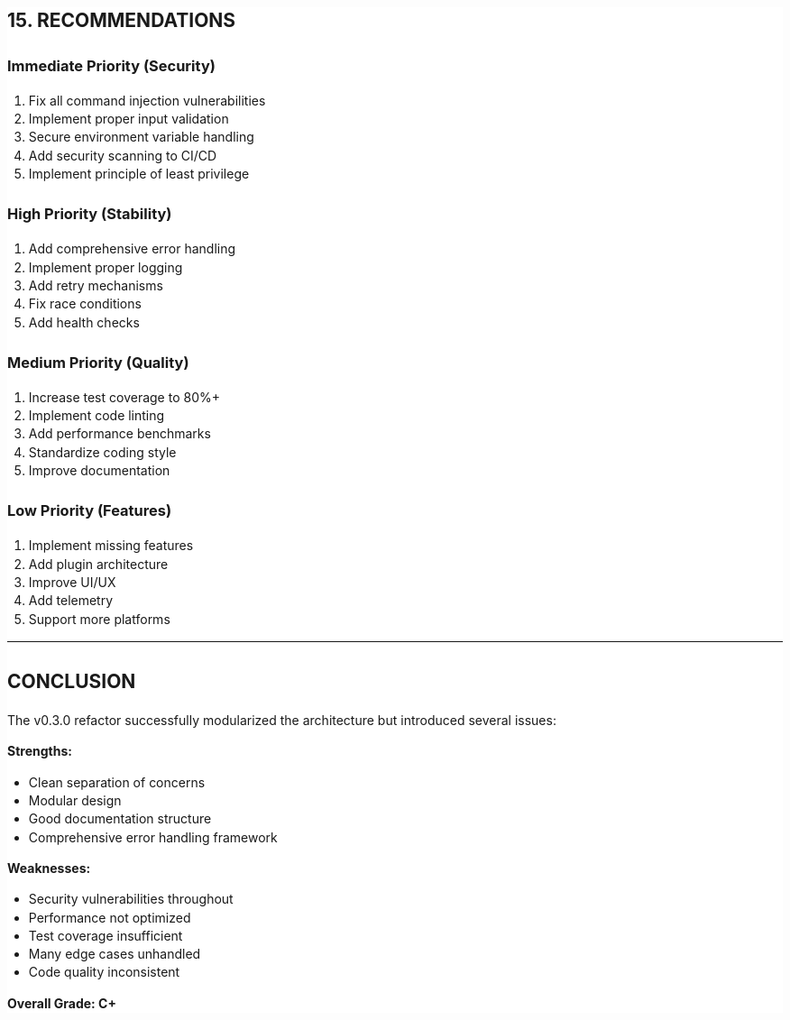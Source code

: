 ## 15. RECOMMENDATIONS

### Immediate Priority (Security)
1. Fix all command injection vulnerabilities
2. Implement proper input validation
3. Secure environment variable handling
4. Add security scanning to CI/CD
5. Implement principle of least privilege

### High Priority (Stability)
1. Add comprehensive error handling
2. Implement proper logging
3. Add retry mechanisms
4. Fix race conditions
5. Add health checks

### Medium Priority (Quality)
1. Increase test coverage to 80%+
2. Implement code linting
3. Add performance benchmarks
4. Standardize coding style
5. Improve documentation

### Low Priority (Features)
1. Implement missing features
2. Add plugin architecture
3. Improve UI/UX
4. Add telemetry
5. Support more platforms

---

## CONCLUSION

The v0.3.0 refactor successfully modularized the architecture but introduced several issues:

**Strengths:**
- Clean separation of concerns
- Modular design
- Good documentation structure
- Comprehensive error handling framework

**Weaknesses:**
- Security vulnerabilities throughout
- Performance not optimized
- Test coverage insufficient
- Many edge cases unhandled
- Code quality inconsistent

**Overall Grade: C+**
